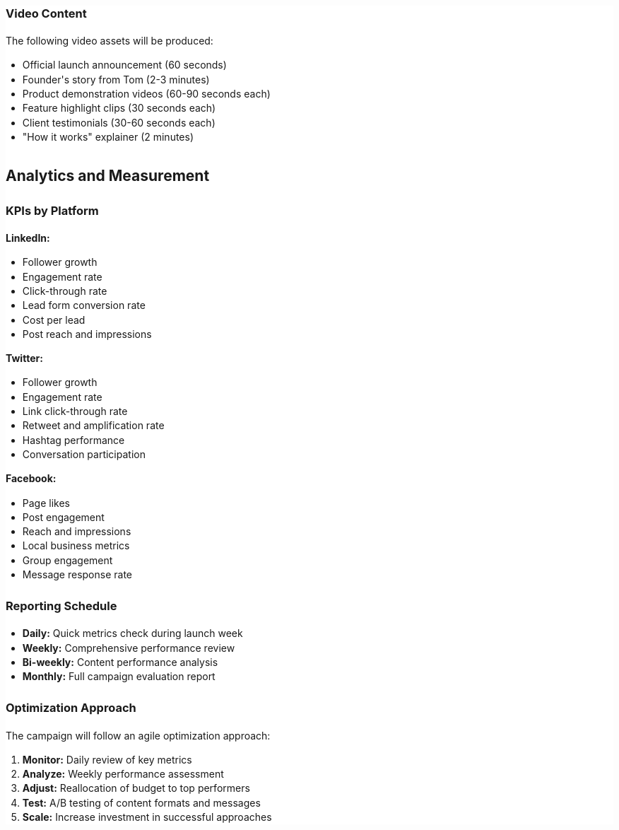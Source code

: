 ### Video Content

The following video assets will be produced:
- Official launch announcement (60 seconds)
- Founder's story from Tom (2-3 minutes)
- Product demonstration videos (60-90 seconds each)
- Feature highlight clips (30 seconds each)
- Client testimonials (30-60 seconds each)
- "How it works" explainer (2 minutes)

## Analytics and Measurement

### KPIs by Platform

**LinkedIn:**
- Follower growth
- Engagement rate
- Click-through rate
- Lead form conversion rate
- Cost per lead
- Post reach and impressions

**Twitter:**
- Follower growth
- Engagement rate
- Link click-through rate
- Retweet and amplification rate
- Hashtag performance
- Conversation participation

**Facebook:**
- Page likes
- Post engagement
- Reach and impressions
- Local business metrics
- Group engagement
- Message response rate

### Reporting Schedule

- **Daily:** Quick metrics check during launch week
- **Weekly:** Comprehensive performance review
- **Bi-weekly:** Content performance analysis
- **Monthly:** Full campaign evaluation report

### Optimization Approach

The campaign will follow an agile optimization approach:
1. **Monitor:** Daily review of key metrics
2. **Analyze:** Weekly performance assessment
3. **Adjust:** Reallocation of budget to top performers
4. **Test:** A/B testing of content formats and messages
5. **Scale:** Increase investment in successful approaches
